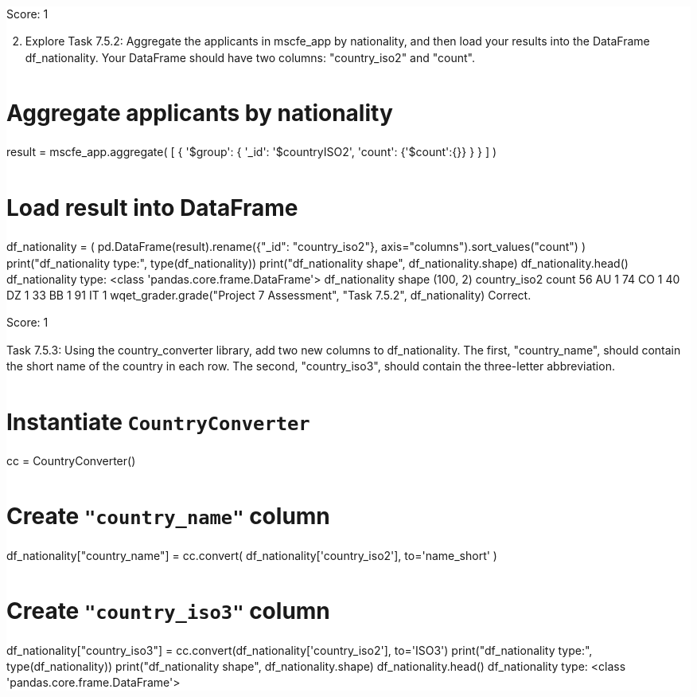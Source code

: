 Score: 1

2. Explore
Task 7.5.2: Aggregate the applicants in mscfe_app by nationality, and then load your results into the DataFrame df_nationality. Your DataFrame should have two columns: "country_iso2" and "count".

# Aggregate applicants by nationality
result = mscfe_app.aggregate(
    [
        {
            '$group': {
                '_id': '$countryISO2', 'count': {'$count':{}}
            }
        }
    ]
)
​
# Load result into DataFrame
df_nationality = (
    pd.DataFrame(result).rename({"_id": "country_iso2"}, axis="columns").sort_values("count")
)
​
print("df_nationality type:", type(df_nationality))
print("df_nationality shape", df_nationality.shape)
df_nationality.head()
df_nationality type: <class 'pandas.core.frame.DataFrame'>
df_nationality shape (100, 2)
country_iso2	count
56	AU	1
74	CO	1
40	DZ	1
33	BB	1
91	IT	1
wqet_grader.grade("Project 7 Assessment", "Task 7.5.2", df_nationality)
​
Correct.

Score: 1

Task 7.5.3: Using the country_converter library, add two new columns to df_nationality. The first, "country_name", should contain the short name of the country in each row. The second, "country_iso3", should contain the three-letter abbreviation.

# Instantiate `CountryConverter`
cc = CountryConverter()
​
# Create `"country_name"` column
df_nationality["country_name"] = cc.convert(
    df_nationality['country_iso2'], to='name_short'
)
​
# Create `"country_iso3"` column
df_nationality["country_iso3"] = cc.convert(df_nationality['country_iso2'], to='ISO3')
​
print("df_nationality type:", type(df_nationality))
print("df_nationality shape", df_nationality.shape)
df_nationality.head()
df_nationality type: <class 'pandas.core.frame.DataFrame'>